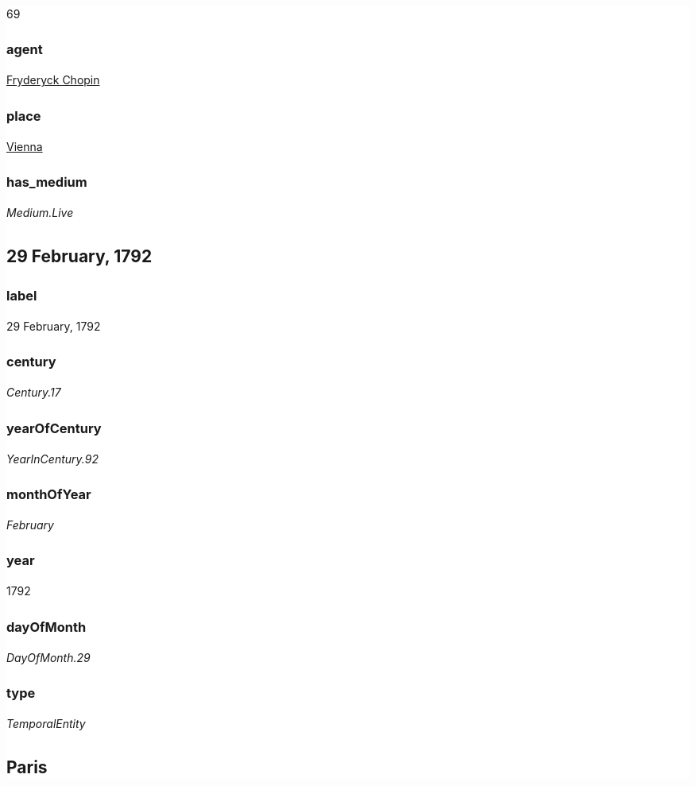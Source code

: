 
69

### agent


[Fryderyck Chopin](#Fryderyck-Chopin)

### place


[Vienna](#Vienna)

### has_medium


*Medium.Live*

## 29 February, 1792

### label


29 February, 1792

### century


*Century.17*

### yearOfCentury


*YearInCentury.92*

### monthOfYear


*February*

### year


1792

### dayOfMonth


*DayOfMonth.29*

### type


*TemporalEntity*

## Paris
